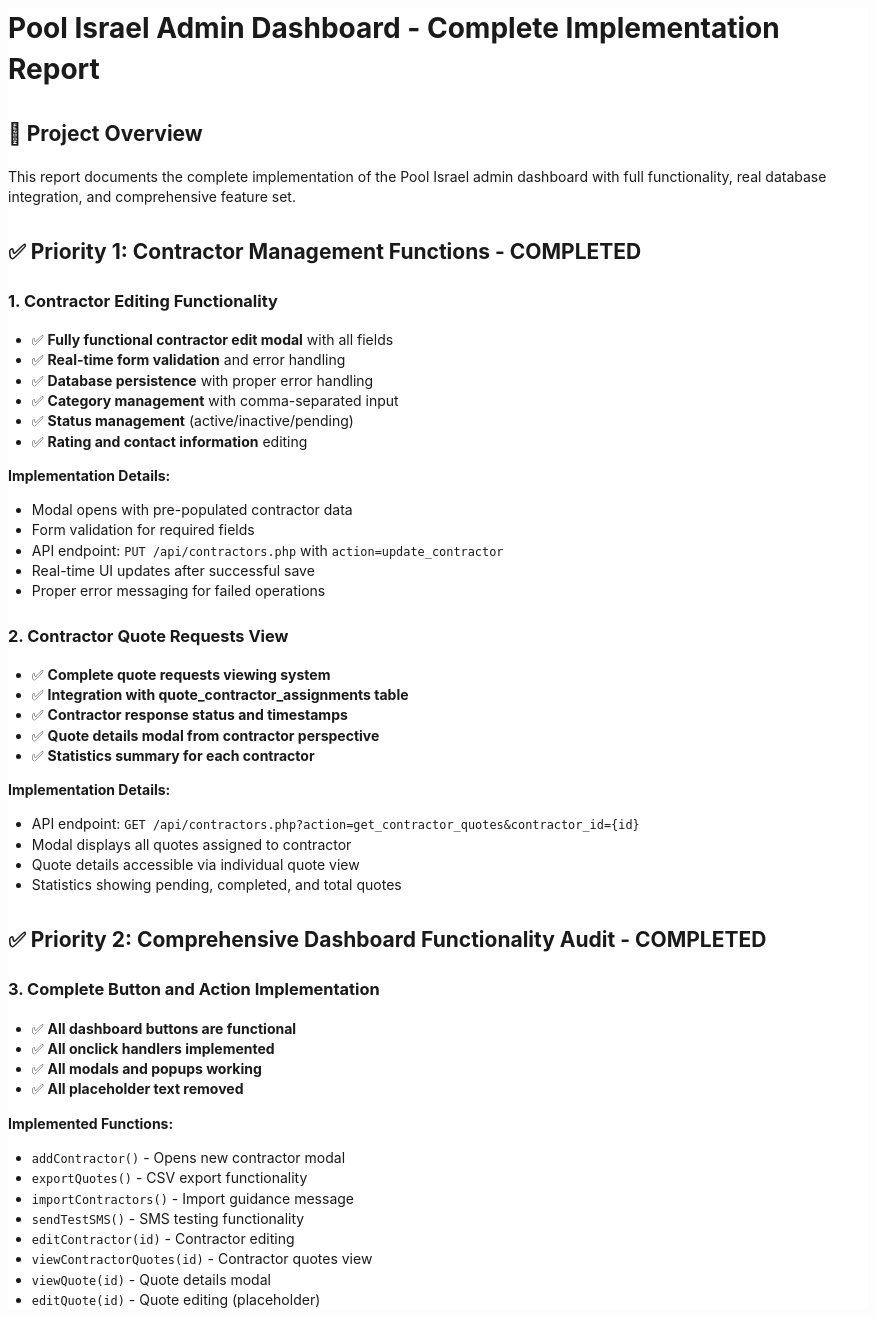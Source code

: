 # Pool Israel Admin Dashboard - Complete Implementation Report

## 🎯 **Project Overview**
This report documents the complete implementation of the Pool Israel admin dashboard with full functionality, real database integration, and comprehensive feature set.

## ✅ **Priority 1: Contractor Management Functions - COMPLETED**

### **1. Contractor Editing Functionality**
- ✅ **Fully functional contractor edit modal** with all fields
- ✅ **Real-time form validation** and error handling
- ✅ **Database persistence** with proper error handling
- ✅ **Category management** with comma-separated input
- ✅ **Status management** (active/inactive/pending)
- ✅ **Rating and contact information** editing

**Implementation Details:**
- Modal opens with pre-populated contractor data
- Form validation for required fields
- API endpoint: `PUT /api/contractors.php` with `action=update_contractor`
- Real-time UI updates after successful save
- Proper error messaging for failed operations

### **2. Contractor Quote Requests View**
- ✅ **Complete quote requests viewing system**
- ✅ **Integration with quote_contractor_assignments table**
- ✅ **Contractor response status and timestamps**
- ✅ **Quote details modal from contractor perspective**
- ✅ **Statistics summary for each contractor**

**Implementation Details:**
- API endpoint: `GET /api/contractors.php?action=get_contractor_quotes&contractor_id={id}`
- Modal displays all quotes assigned to contractor
- Quote details accessible via individual quote view
- Statistics showing pending, completed, and total quotes

## ✅ **Priority 2: Comprehensive Dashboard Functionality Audit - COMPLETED**

### **3. Complete Button and Action Implementation**
- ✅ **All dashboard buttons are functional**
- ✅ **All onclick handlers implemented**
- ✅ **All modals and popups working**
- ✅ **All placeholder text removed**

**Implemented Functions:**
- `addContractor()` - Opens new contractor modal
- `exportQuotes()` - CSV export functionality
- `importContractors()` - Import guidance message
- `sendTestSMS()` - SMS testing functionality
- `editContractor(id)` - Contractor editing
- `viewContractorQuotes(id)` - Contractor quotes view
- `viewQuote(id)` - Quote details modal
- `editQuote(id)` - Quote editing (placeholder)
